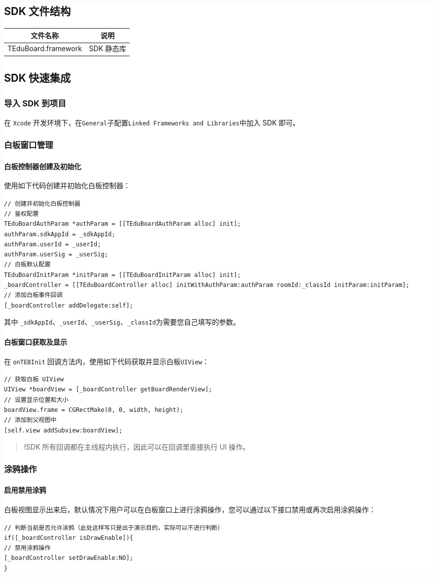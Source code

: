 ##  SDK 文件结构

| 文件名称 | 说明 |
|---------|-----|
| TEduBoard.framework | SDK 静态库 |

## SDK 快速集成
###  导入 SDK 到项目
在 `Xcode` 开发环境下，在`General`子配置`Linked Frameworks and Libraries`中加入 SDK 即可。

### 白板窗口管理
#### 白板控制器创建及初始化
使用如下代码创建并初始化白板控制器：
```objc
// 创建并初始化白板控制器
// 鉴权配置
TEduBoardAuthParam *authParam = [[TEduBoardAuthParam alloc] init];
authParam.sdkAppId = _sdkAppId;
authParam.userId = _userId;
authParam.userSig = _userSig;
// 白板默认配置
TEduBoardInitParam *initParam = [[TEduBoardInitParam alloc] init];
_boardController = [[TEduBoardController alloc] initWithAuthParam:authParam roomId:_classId initParam:initParam];
// 添加白板事件回调
[_boardController addDelegate:self];
```
其中 `_sdkAppId`、`_userId`、`_userSig`、`_classId`为需要您自己填写的参数。

#### 白板窗口获取及显示
在 `onTEBInit` 回调方法内，使用如下代码获取并显示白板`UIView`：
```objc
// 获取白板 UIView
UIView *boardView = [_boardController getBoardRenderView];
// 设置显示位置和大小
boardView.frame = CGRectMake(0, 0, width, height);
// 添加到父视图中
[self.view addSubview:boardView];
```

>!SDK 所有回调都在主线程内执行，因此可以在回调里直接执行 UI 操作。

### 涂鸦操作
#### 启用禁用涂鸦
白板视图显示出来后，默认情况下用户可以在白板窗口上进行涂鸦操作，您可以通过以下接口禁用或再次启用涂鸦操作：
```objc
// 判断当前是否允许涂鸦（此处这样写只是出于演示目的，实际可以不进行判断）
if([_boardController isDrawEnable]){
// 禁用涂鸦操作
[_boardController setDrawEnable:NO];
}
```
